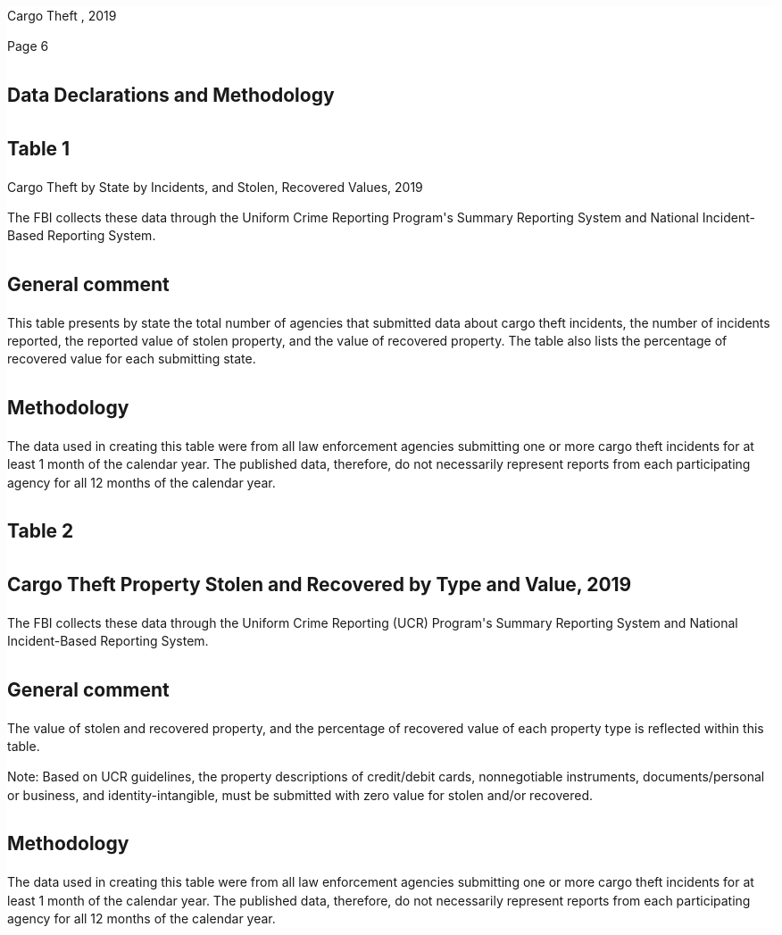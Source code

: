 
Cargo Theft , 2019

Page 6

## Data Declarations and Methodology

## Table 1

Cargo Theft by State by Incidents, and Stolen, Recovered Values, 2019

The FBI collects these data through the Uniform Crime Reporting Program's Summary Reporting System and National Incident-Based Reporting System.

## General comment

This table presents by state the total number of agencies that submitted data about cargo theft incidents, the number of incidents reported, the reported value of stolen property, and the value of recovered property. The table also lists the percentage of recovered value for each submitting state.

## Methodology

The data used in creating this table were from all law enforcement agencies submitting one or more cargo theft incidents for at least 1 month of the calendar year. The published data, therefore, do not necessarily represent reports from each participating agency for all 12 months of the calendar year.

## Table 2

## Cargo Theft Property Stolen and Recovered by Type and Value, 2019

The FBI collects these data through the Uniform Crime Reporting (UCR) Program's Summary Reporting System and National Incident-Based Reporting System.

## General comment

The value of stolen and recovered property, and the percentage of recovered value of each property type is reflected within this table.

Note: Based on UCR guidelines, the property descriptions of credit/debit cards, nonnegotiable instruments, documents/personal or business, and identity-intangible, must be submitted with zero value for stolen and/or recovered.

## Methodology

The data used in creating this table were from all law enforcement agencies submitting one or more cargo theft incidents for at least 1 month of the calendar year. The published data, therefore, do not necessarily represent reports from each participating agency for all 12 months of the calendar year.
